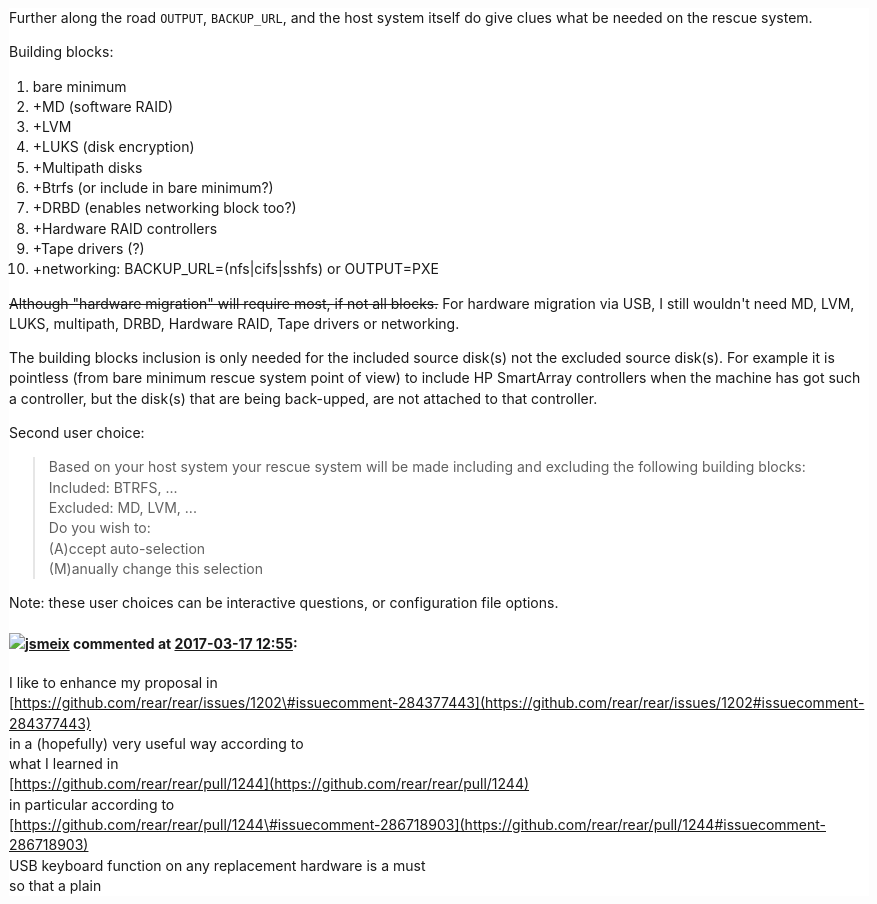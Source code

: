 Further along the road `OUTPUT`, `BACKUP_URL`, and the host system
itself do give clues what be needed on the rescue system.

Building blocks:

1.  bare minimum
2.  +MD (software RAID)
3.  +LVM
4.  +LUKS (disk encryption)
5.  +Multipath disks
6.  +Btrfs (or include in bare minimum?)
7.  +DRBD (enables networking block too?)
8.  +Hardware RAID controllers
9.  +Tape drivers (?)
10. +networking: BACKUP\_URL=(nfs|cifs|sshfs) or OUTPUT=PXE

<strike>Although "hardware migration" will require most, if not all
blocks.</strike> For hardware migration via USB, I still wouldn't need
MD, LVM, LUKS, multipath, DRBD, Hardware RAID, Tape drivers or
networking.

The building blocks inclusion is only needed for the included source
disk(s) not the excluded source disk(s). For example it is pointless
(from bare minimum rescue system point of view) to include HP SmartArray
controllers when the machine has got such a controller, but the disk(s)
that are being back-upped, are not attached to that controller.

Second user choice:

> Based on your host system your rescue system will be made including
> and excluding the following building blocks:  
> Included: BTRFS, ...  
> Excluded: MD, LVM, ...  
> Do you wish to:  
> (A)ccept auto-selection  
> (M)anually change this selection

Note: these user choices can be interactive questions, or configuration
file options.

#### <img src="https://avatars.githubusercontent.com/u/1788608?u=925fc54e2ce01551392622446ece427f51e2f0ce&v=4" width="50">[jsmeix](https://github.com/jsmeix) commented at [2017-03-17 12:55](https://github.com/rear/rear/issues/1202#issuecomment-287346514):

I like to enhance my proposal in  
[https://github.com/rear/rear/issues/1202\#issuecomment-284377443](https://github.com/rear/rear/issues/1202#issuecomment-284377443)  
in a (hopefully) very useful way according to  
what I learned in  
[https://github.com/rear/rear/pull/1244](https://github.com/rear/rear/pull/1244)  
in particular according to  
[https://github.com/rear/rear/pull/1244\#issuecomment-286718903](https://github.com/rear/rear/pull/1244#issuecomment-286718903)  
USB keyboard function on any replacement hardware is a must  
so that a plain

